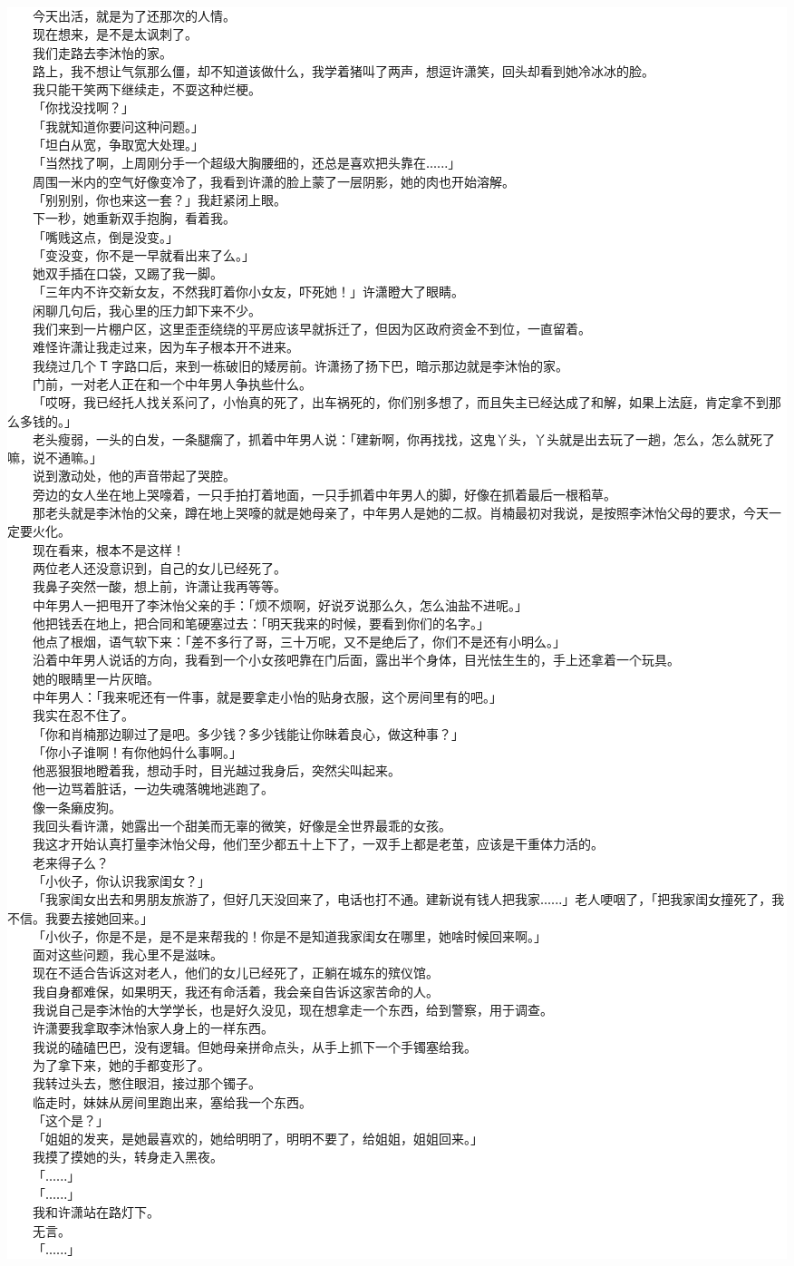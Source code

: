 &emsp;&emsp;今天出活，就是为了还那次的人情。  
&emsp;&emsp;现在想来，是不是太讽刺了。  
&emsp;&emsp;我们走路去李沐怡的家。  
&emsp;&emsp;路上，我不想让气氛那么僵，却不知道该做什么，我学着猪叫了两声，想逗许潇笑，回头却看到她冷冰冰的脸。  
&emsp;&emsp;我只能干笑两下继续走，不耍这种烂梗。  
&emsp;&emsp;「你找没找啊？」  
&emsp;&emsp;「我就知道你要问这种问题。」  
&emsp;&emsp;「坦白从宽，争取宽大处理。」  
&emsp;&emsp;「当然找了啊，上周刚分手一个超级大胸腰细的，还总是喜欢把头靠在......」  
&emsp;&emsp;周围一米内的空气好像变冷了，我看到许潇的脸上蒙了一层阴影，她的肉也开始溶解。  
&emsp;&emsp;「别别别，你也来这一套？」我赶紧闭上眼。  
&emsp;&emsp;下一秒，她重新双手抱胸，看着我。  
&emsp;&emsp;「嘴贱这点，倒是没变。」  
&emsp;&emsp;「变没变，你不是一早就看出来了么。」  
&emsp;&emsp;她双手插在口袋，又踢了我一脚。  
&emsp;&emsp;「三年内不许交新女友，不然我盯着你小女友，吓死她！」许潇瞪大了眼睛。  
&emsp;&emsp;闲聊几句后，我心里的压力卸下来不少。  
&emsp;&emsp;我们来到一片棚户区，这里歪歪绕绕的平房应该早就拆迁了，但因为区政府资金不到位，一直留着。  
&emsp;&emsp;难怪许潇让我走过来，因为车子根本开不进来。  
&emsp;&emsp;我绕过几个 T 字路口后，来到一栋破旧的矮房前。许潇扬了扬下巴，暗示那边就是李沐怡的家。  
&emsp;&emsp;门前，一对老人正在和一个中年男人争执些什么。  
&emsp;&emsp;「哎呀，我已经托人找关系问了，小怡真的死了，出车祸死的，你们别多想了，而且失主已经达成了和解，如果上法庭，肯定拿不到那么多钱的。」  
&emsp;&emsp;老头瘦弱，一头的白发，一条腿瘸了，抓着中年男人说：「建新啊，你再找找，这鬼丫头，丫头就是出去玩了一趟，怎么，怎么就死了嘛，说不通嘛。」  
&emsp;&emsp;说到激动处，他的声音带起了哭腔。  
&emsp;&emsp;旁边的女人坐在地上哭嚎着，一只手拍打着地面，一只手抓着中年男人的脚，好像在抓着最后一根稻草。  
&emsp;&emsp;那老头就是李沐怡的父亲，蹲在地上哭嚎的就是她母亲了，中年男人是她的二叔。肖楠最初对我说，是按照李沐怡父母的要求，今天一定要火化。  
&emsp;&emsp;现在看来，根本不是这样！  
&emsp;&emsp;两位老人还没意识到，自己的女儿已经死了。  
&emsp;&emsp;我鼻子突然一酸，想上前，许潇让我再等等。  
&emsp;&emsp;中年男人一把甩开了李沐怡父亲的手：「烦不烦啊，好说歹说那么久，怎么油盐不进呢。」  
&emsp;&emsp;他把钱丢在地上，把合同和笔硬塞过去：「明天我来的时候，要看到你们的名字。」  
&emsp;&emsp;他点了根烟，语气软下来：「差不多行了哥，三十万呢，又不是绝后了，你们不是还有小明么。」  
&emsp;&emsp;沿着中年男人说话的方向，我看到一个小女孩吧靠在门后面，露出半个身体，目光怯生生的，手上还拿着一个玩具。  
&emsp;&emsp;她的眼睛里一片灰暗。  
&emsp;&emsp;中年男人：「我来呢还有一件事，就是要拿走小怡的贴身衣服，这个房间里有的吧。」  
&emsp;&emsp;我实在忍不住了。  
&emsp;&emsp;「你和肖楠那边聊过了是吧。多少钱？多少钱能让你昧着良心，做这种事？」  
&emsp;&emsp;「你小子谁啊！有你他妈什么事啊。」  
&emsp;&emsp;他恶狠狠地瞪着我，想动手时，目光越过我身后，突然尖叫起来。  
&emsp;&emsp;他一边骂着脏话，一边失魂落魄地逃跑了。  
&emsp;&emsp;像一条癞皮狗。  
&emsp;&emsp;我回头看许潇，她露出一个甜美而无辜的微笑，好像是全世界最乖的女孩。  
&emsp;&emsp;我这才开始认真打量李沐怡父母，他们至少都五十上下了，一双手上都是老茧，应该是干重体力活的。  
&emsp;&emsp;老来得子么？  
&emsp;&emsp;「小伙子，你认识我家闺女？」  
&emsp;&emsp;「我家闺女出去和男朋友旅游了，但好几天没回来了，电话也打不通。建新说有钱人把我家......」老人哽咽了，「把我家闺女撞死了，我不信。我要去接她回来。」  
&emsp;&emsp;「小伙子，你是不是，是不是来帮我的！你是不是知道我家闺女在哪里，她啥时候回来啊。」  
&emsp;&emsp;面对这些问题，我心里不是滋味。  
&emsp;&emsp;现在不适合告诉这对老人，他们的女儿已经死了，正躺在城东的殡仪馆。  
&emsp;&emsp;我自身都难保，如果明天，我还有命活着，我会亲自告诉这家苦命的人。  
&emsp;&emsp;我说自己是李沐怡的大学学长，也是好久没见，现在想拿走一个东西，给到警察，用于调查。  
&emsp;&emsp;许潇要我拿取李沐怡家人身上的一样东西。  
&emsp;&emsp;我说的磕磕巴巴，没有逻辑。但她母亲拼命点头，从手上抓下一个手镯塞给我。  
&emsp;&emsp;为了拿下来，她的手都变形了。  
&emsp;&emsp;我转过头去，憋住眼泪，接过那个镯子。  
&emsp;&emsp;临走时，妹妹从房间里跑出来，塞给我一个东西。  
&emsp;&emsp;「这个是？」  
&emsp;&emsp;「姐姐的发夹，是她最喜欢的，她给明明了，明明不要了，给姐姐，姐姐回来。」  
&emsp;&emsp;我摸了摸她的头，转身走入黑夜。  
&emsp;&emsp;「......」  
&emsp;&emsp;「......」  
&emsp;&emsp;我和许潇站在路灯下。  
&emsp;&emsp;无言。  
&emsp;&emsp;「......」  